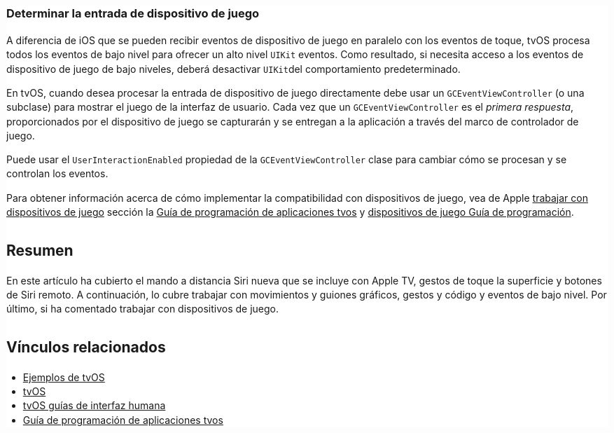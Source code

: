<a name="Summary" />

### <a name="determining-game-controller-input"></a>Determinar la entrada de dispositivo de juego

A diferencia de iOS que se pueden recibir eventos de dispositivo de juego en paralelo con los eventos de toque, tvOS procesa todos los eventos de bajo nivel para ofrecer un alto nivel `UIKit` eventos. Como resultado, si necesita acceso a los eventos de dispositivo de juego de bajo niveles, deberá desactivar `UIKit`del comportamiento predeterminado.

En tvOS, cuando desea procesar la entrada de dispositivo de juego directamente debe usar un `GCEventViewController` (o una subclase) para mostrar el juego de la interfaz de usuario. Cada vez que un `GCEventViewController` es el *primera respuesta*, proporcionados por el dispositivo de juego se capturarán y se entregan a la aplicación a través del marco de controlador de juego.

Puede usar el `UserInteractionEnabled` propiedad de la `GCEventViewController` clase para cambiar cómo se procesan y se controlan los eventos.

Para obtener información acerca de cómo implementar la compatibilidad con dispositivos de juego, vea de Apple [trabajar con dispositivos de juego](https://developer.apple.com/library/prerelease/tvos/documentation/General/Conceptual/AppleTV_PG/WorkingwithGameControllers.html) sección la [Guía de programación de aplicaciones tvos](https://developer.apple.com/library/prerelease/tvos/documentation/General/Conceptual/AppleTV_PG/index.html) y [dispositivos de juego Guía de programación](https://developer.apple.com/library/prerelease/tvos/documentation/ServicesDiscovery/Conceptual/GameControllerPG/Introduction/Introduction.html).

<a name="Summary" />

## <a name="summary"></a>Resumen

En este artículo ha cubierto el mando a distancia Siri nueva que se incluye con Apple TV, gestos de toque la superficie y botones de Siri remoto. A continuación, lo cubre trabajar con movimientos y guiones gráficos, gestos y código y eventos de bajo nivel. Por último, si ha comentado trabajar con dispositivos de juego.



## <a name="related-links"></a>Vínculos relacionados

- [Ejemplos de tvOS](https://developer.xamarin.com/samples/tvos/all/)
- [tvOS](https://developer.apple.com/tvos/)
- [tvOS guías de interfaz humana](https://developer.apple.com/tvos/human-interface-guidelines/)
- [Guía de programación de aplicaciones tvos](https://developer.apple.com/library/prerelease/tvos/documentation/General/Conceptual/AppleTV_PG/)
